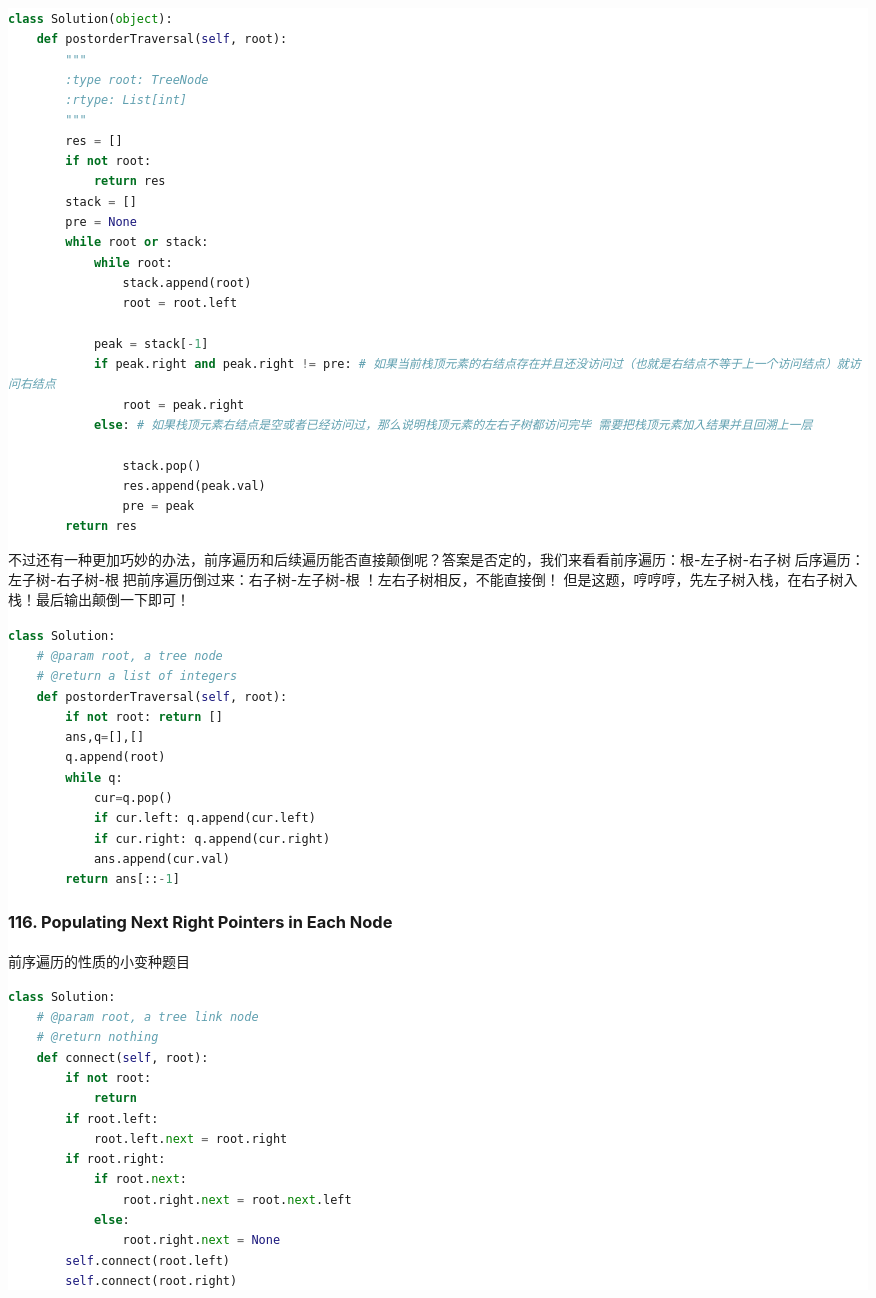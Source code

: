 ```python
class Solution(object):
    def postorderTraversal(self, root):
        """
        :type root: TreeNode
        :rtype: List[int]
        """
        res = []
        if not root:
            return res
        stack = []
        pre = None
        while root or stack:
            while root:
                stack.append(root)
                root = root.left
            
            peak = stack[-1]
            if peak.right and peak.right != pre: # 如果当前栈顶元素的右结点存在并且还没访问过（也就是右结点不等于上一个访问结点）就访问右结点 
                root = peak.right
            else: # 如果栈顶元素右结点是空或者已经访问过，那么说明栈顶元素的左右子树都访问完毕 需要把栈顶元素加入结果并且回溯上一层

                stack.pop()
                res.append(peak.val)
                pre = peak
        return res
```

不过还有一种更加巧妙的办法，前序遍历和后续遍历能否直接颠倒呢？答案是否定的，我们来看看前序遍历：根-左子树-右子树
后序遍历：左子树-右子树-根 把前序遍历倒过来：右子树-左子树-根 ！左右子树相反，不能直接倒！
但是这题，哼哼哼，先左子树入栈，在右子树入栈！最后输出颠倒一下即可！

```python
class Solution:
    # @param root, a tree node
    # @return a list of integers
    def postorderTraversal(self, root):
        if not root: return []
        ans,q=[],[]
        q.append(root)
        while q:
            cur=q.pop()          
            if cur.left: q.append(cur.left)
            if cur.right: q.append(cur.right)
            ans.append(cur.val)
        return ans[::-1]
```
### 116. Populating Next Right Pointers in Each Node
前序遍历的性质的小变种题目
```python
class Solution:
    # @param root, a tree link node
    # @return nothing
    def connect(self, root):
        if not root:
            return
        if root.left:
            root.left.next = root.right
        if root.right:
            if root.next:
                root.right.next = root.next.left
            else:
                root.right.next = None
        self.connect(root.left)
        self.connect(root.right)
```